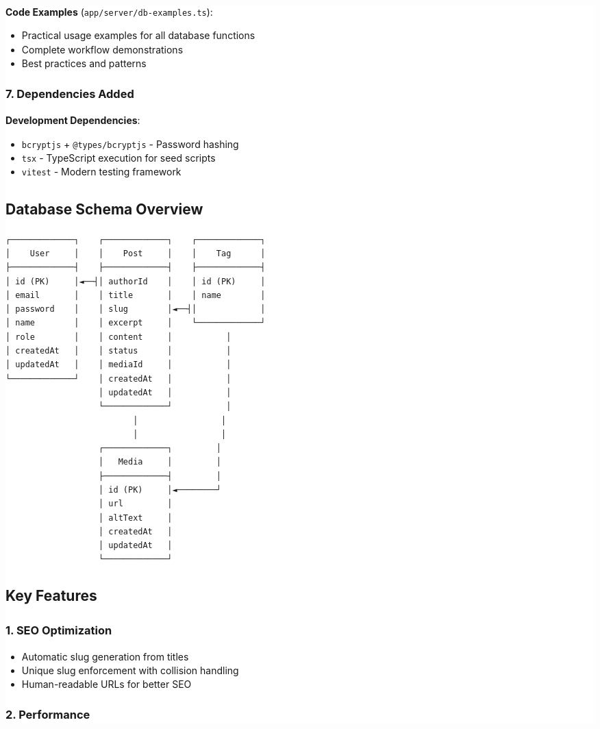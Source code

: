 **Code Examples** (`app/server/db-examples.ts`):

- Practical usage examples for all database functions
- Complete workflow demonstrations
- Best practices and patterns

### 7. Dependencies Added

**Development Dependencies**:

- `bcryptjs` + `@types/bcryptjs` - Password hashing
- `tsx` - TypeScript execution for seed scripts
- `vitest` - Modern testing framework

## Database Schema Overview

```
┌─────────────┐    ┌─────────────┐    ┌─────────────┐
│    User     │    │    Post     │    │    Tag      │
├─────────────┤    ├─────────────┤    ├─────────────┤
│ id (PK)     │◄──┤│ authorId    │    │ id (PK)     │
│ email       │    │ title       │    │ name        │
│ password    │    │ slug        │◄──┤│             │
│ name        │    │ excerpt     │    └─────────────┘
│ role        │    │ content     │           │
│ createdAt   │    │ status      │           │
│ updatedAt   │    │ mediaId     │           │
└─────────────┘    │ createdAt   │           │
                   │ updatedAt   │           │
                   └─────────────┘           │
                          │                 │
                          │                 │
                   ┌─────────────┐         │
                   │   Media     │         │
                   ├─────────────┤         │
                   │ id (PK)     │◄────────┘
                   │ url         │
                   │ altText     │
                   │ createdAt   │
                   │ updatedAt   │
                   └─────────────┘
```

## Key Features

### 1. SEO Optimization

- Automatic slug generation from titles
- Unique slug enforcement with collision handling
- Human-readable URLs for better SEO

### 2. Performance
